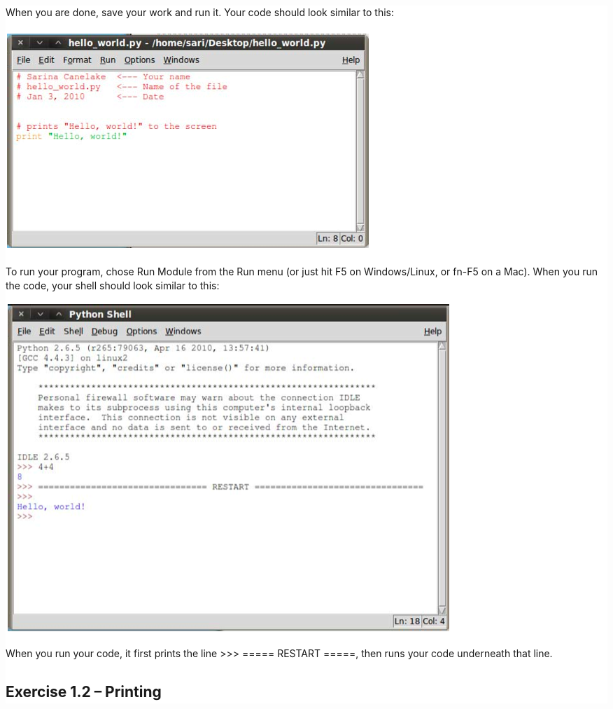 When you are done, save your work and run it. Your code should look similar to this:

![Hello World example](hello-world.png)

To run your program, chose Run Module from the Run menu (or just hit F5 on Windows/Linux, or fn-F5 on a Mac). When you run the code, your shell should look similar to this:

![Shell Hello World](shell.png)

When you run your code, it first prints the line >>> ===== RESTART =====, then runs your code underneath that line.

## Exercise 1.2 – Printing
